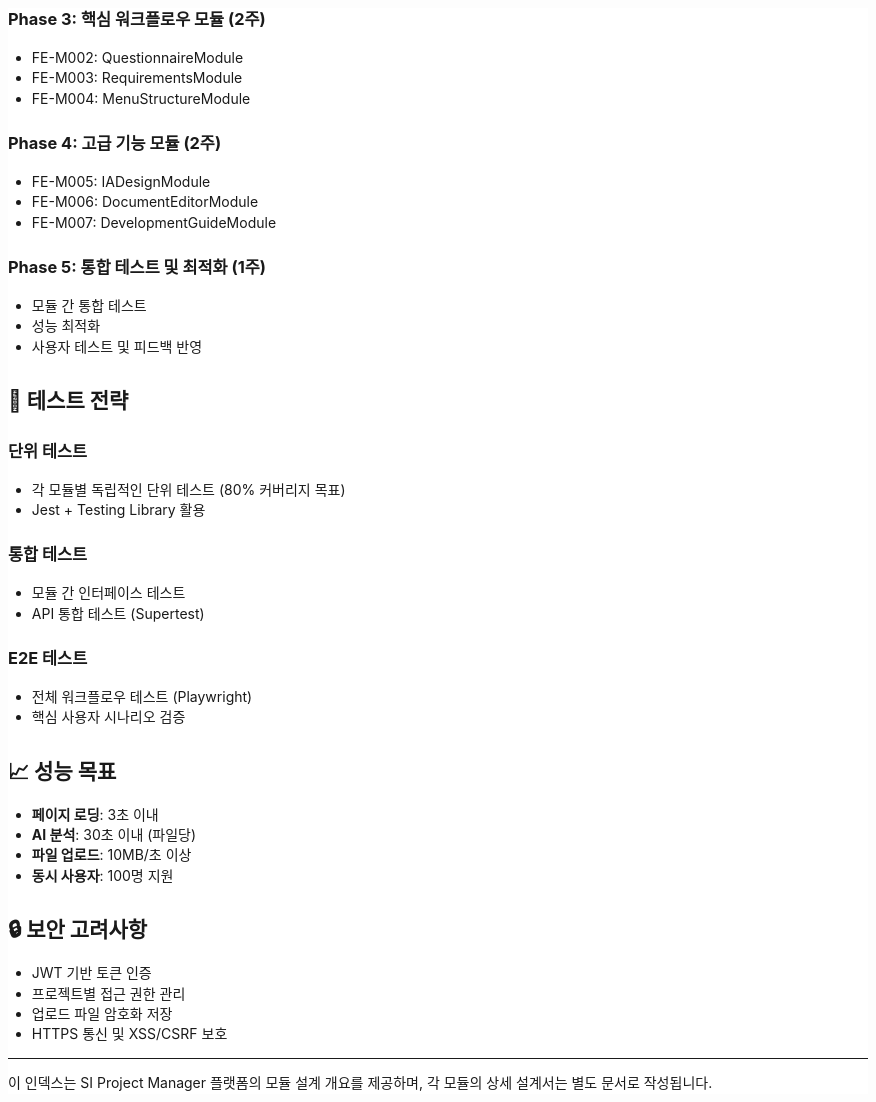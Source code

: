 ### Phase 3: 핵심 워크플로우 모듈 (2주)
- FE-M002: QuestionnaireModule
- FE-M003: RequirementsModule
- FE-M004: MenuStructureModule

### Phase 4: 고급 기능 모듈 (2주)
- FE-M005: IADesignModule
- FE-M006: DocumentEditorModule
- FE-M007: DevelopmentGuideModule

### Phase 5: 통합 테스트 및 최적화 (1주)
- 모듈 간 통합 테스트
- 성능 최적화
- 사용자 테스트 및 피드백 반영

## 🧪 테스트 전략

### 단위 테스트
- 각 모듈별 독립적인 단위 테스트 (80% 커버리지 목표)
- Jest + Testing Library 활용

### 통합 테스트
- 모듈 간 인터페이스 테스트
- API 통합 테스트 (Supertest)

### E2E 테스트
- 전체 워크플로우 테스트 (Playwright)
- 핵심 사용자 시나리오 검증

## 📈 성능 목표

- **페이지 로딩**: 3초 이내
- **AI 분석**: 30초 이내 (파일당)
- **파일 업로드**: 10MB/초 이상
- **동시 사용자**: 100명 지원

## 🔒 보안 고려사항

- JWT 기반 토큰 인증
- 프로젝트별 접근 권한 관리
- 업로드 파일 암호화 저장
- HTTPS 통신 및 XSS/CSRF 보호

---

이 인덱스는 SI Project Manager 플랫폼의 모듈 설계 개요를 제공하며, 각 모듈의 상세 설계서는 별도 문서로 작성됩니다.
